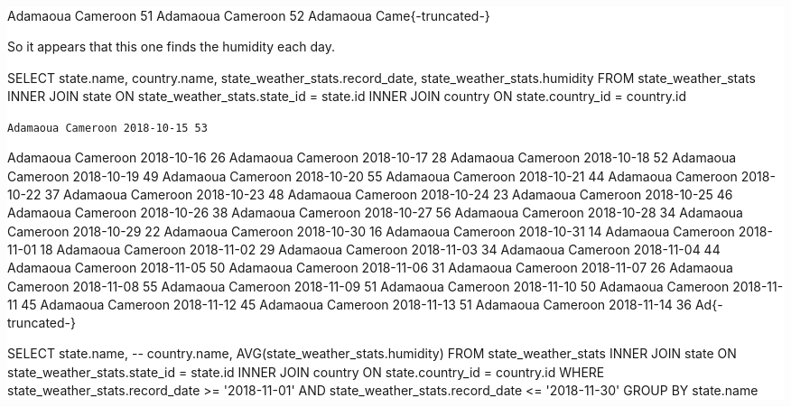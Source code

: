 Adamaoua Cameroon 51 
Adamaoua Cameroon 52 
Adamaoua Came{-truncated-}

So it appears that this one finds the humidity each day.


SELECT 
    state.name,
    country.name,
    state_weather_stats.record_date,
    state_weather_stats.humidity
FROM state_weather_stats
    INNER JOIN state ON state_weather_stats.state_id = state.id
    INNER JOIN country ON state.country_id = country.id

    Adamaoua Cameroon 2018-10-15 53 
Adamaoua Cameroon 2018-10-16 26 
Adamaoua Cameroon 2018-10-17 28 
Adamaoua Cameroon 2018-10-18 52 
Adamaoua Cameroon 2018-10-19 49 
Adamaoua Cameroon 2018-10-20 55 
Adamaoua Cameroon 2018-10-21 44 
Adamaoua Cameroon 2018-10-22 37 
Adamaoua Cameroon 2018-10-23 48 
Adamaoua Cameroon 2018-10-24 23 
Adamaoua Cameroon 2018-10-25 46 
Adamaoua Cameroon 2018-10-26 38 
Adamaoua Cameroon 2018-10-27 56 
Adamaoua Cameroon 2018-10-28 34 
Adamaoua Cameroon 2018-10-29 22 
Adamaoua Cameroon 2018-10-30 16 
Adamaoua Cameroon 2018-10-31 14 
Adamaoua Cameroon 2018-11-01 18 
Adamaoua Cameroon 2018-11-02 29 
Adamaoua Cameroon 2018-11-03 34 
Adamaoua Cameroon 2018-11-04 44 
Adamaoua Cameroon 2018-11-05 50 
Adamaoua Cameroon 2018-11-06 31 
Adamaoua Cameroon 2018-11-07 26 
Adamaoua Cameroon 2018-11-08 55 
Adamaoua Cameroon 2018-11-09 51 
Adamaoua Cameroon 2018-11-10 50 
Adamaoua Cameroon 2018-11-11 45 
Adamaoua Cameroon 2018-11-12 45 
Adamaoua Cameroon 2018-11-13 51 
Adamaoua Cameroon 2018-11-14 36 
Ad{-truncated-}


SELECT 
    state.name,
    -- country.name,
    AVG(state_weather_stats.humidity)
FROM state_weather_stats
    INNER JOIN state ON state_weather_stats.state_id = state.id
    INNER JOIN country ON state.country_id = country.id
WHERE 
    state_weather_stats.record_date >= '2018-11-01' AND state_weather_stats.record_date <= '2018-11-30'
GROUP BY state.name
